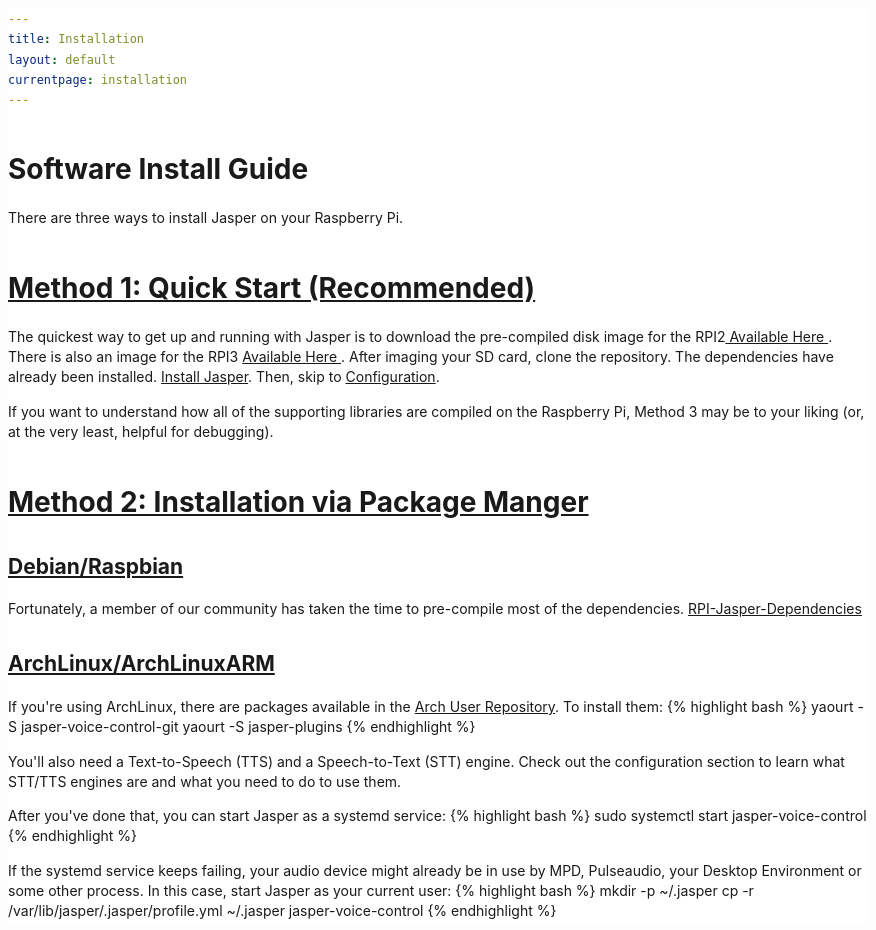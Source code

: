 ```yaml
---
title: Installation
layout: default
currentpage: installation
---
```


Software Install Guide
===

There are three ways to install Jasper on your Raspberry Pi.


<h1 class="linked" id='quick-start'><a href="#quick-start" title="Permalink to this headline">Method 1: Quick Start (Recommended)</a></h1>

The quickest way to get up and running with Jasper is to download the pre-compiled disk image for the RPI2[ Available Here ](https://link.getsync.com/#f=Jasper-RPI2-Images&sz=23E8&t=2&s=DXQAWCZO3KYMMPOILRHSSOPRW3WV6OC2LNFTSYK7PCGWYZ5PAWXQ&i=CCDSRWYTOTFRBFU4TNWSIA6TILKQTAWTX&v=2.3). There is also an image for the RPI3 [ Available Here ](https://groups.google.com/forum/#!topic/jasper-support-forum/xHgonA-TZYw). After imaging your SD card, clone the repository.  The dependencies have already been installed. [Install Jasper](#install-jasper). Then, skip to [Configuration](/documentation/configuration/).

If you want to understand how all of the supporting libraries are compiled on the Raspberry Pi, Method 3 may be to your liking (or, at the very least, helpful for debugging).

<h1 class="linked" id='package-manager-installation'><a href="#package-mangager-installation" title="Permalink to this headline">Method 2: Installation via Package Manger</a></h1>

<h2 class="linked" id='debian-packages'><a href="#debian-packages" title="Permalink to this headline">Debian/Raspbian</a></h2>

Fortunately, a member of our community has taken the time to pre-compile most of the dependencies. [ RPI-Jasper-Dependencies](https://github.com/mattcurrycom/RPI-Jasper-Dependencies)

<h2 class="linked" id='archlinux-packages'><a href="#archlinux-packages" title="Permalink to this headline">ArchLinux/ArchLinuxARM</a></h2>

If you're using ArchLinux, there are packages available in the [Arch User Repository](https://aur.archlinux.org/packages/jasper-voice-control-git/). To install them:
{% highlight bash %}
yaourt -S jasper-voice-control-git
yaourt -S jasper-plugins
{% endhighlight %}

You'll also need a Text-to-Speech (TTS) and a Speech-to-Text (STT) engine. Check out the configuration section to learn what STT/TTS engines are and what you need to do to use them.

After you've done that, you can start Jasper as a systemd service:
{% highlight bash %}
sudo systemctl start jasper-voice-control
{% endhighlight %}

If the systemd service keeps failing, your audio device might already be in use by MPD, Pulseaudio, your Desktop Environment or some other process. In this case, start Jasper as your current user:
{% highlight bash %}
mkdir -p ~/.jasper
cp -r /var/lib/jasper/.jasper/profile.yml ~/.jasper
jasper-voice-control
{% endhighlight %}

